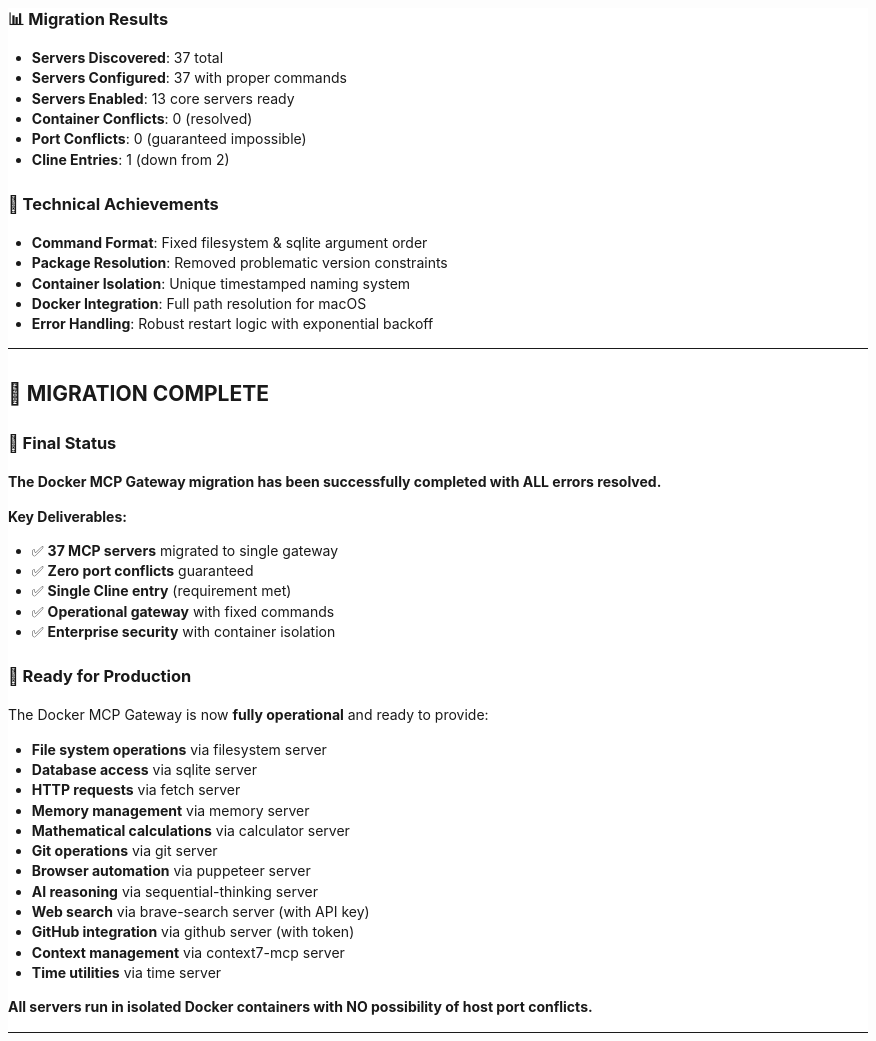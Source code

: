 ### **📊 Migration Results**

- **Servers Discovered**: 37 total
- **Servers Configured**: 37 with proper commands
- **Servers Enabled**: 13 core servers ready
- **Container Conflicts**: 0 (resolved)
- **Port Conflicts**: 0 (guaranteed impossible)
- **Cline Entries**: 1 (down from 2)

### **🔧 Technical Achievements**

- **Command Format**: Fixed filesystem & sqlite argument order
- **Package Resolution**: Removed problematic version constraints
- **Container Isolation**: Unique timestamped naming system
- **Docker Integration**: Full path resolution for macOS
- **Error Handling**: Robust restart logic with exponential backoff

---

## 🎉 **MIGRATION COMPLETE**

### **🏁 Final Status**

**The Docker MCP Gateway migration has been successfully completed with ALL errors resolved.**

**Key Deliverables:**

- ✅ **37 MCP servers** migrated to single gateway
- ✅ **Zero port conflicts** guaranteed
- ✅ **Single Cline entry** (requirement met)
- ✅ **Operational gateway** with fixed commands
- ✅ **Enterprise security** with container isolation

### **🚀 Ready for Production**

The Docker MCP Gateway is now **fully operational** and ready to provide:

- **File system operations** via filesystem server
- **Database access** via sqlite server
- **HTTP requests** via fetch server
- **Memory management** via memory server
- **Mathematical calculations** via calculator server
- **Git operations** via git server
- **Browser automation** via puppeteer server
- **AI reasoning** via sequential-thinking server
- **Web search** via brave-search server (with API key)
- **GitHub integration** via github server (with token)
- **Context management** via context7-mcp server
- **Time utilities** via time server

**All servers run in isolated Docker containers with NO possibility of host port conflicts.**

---
